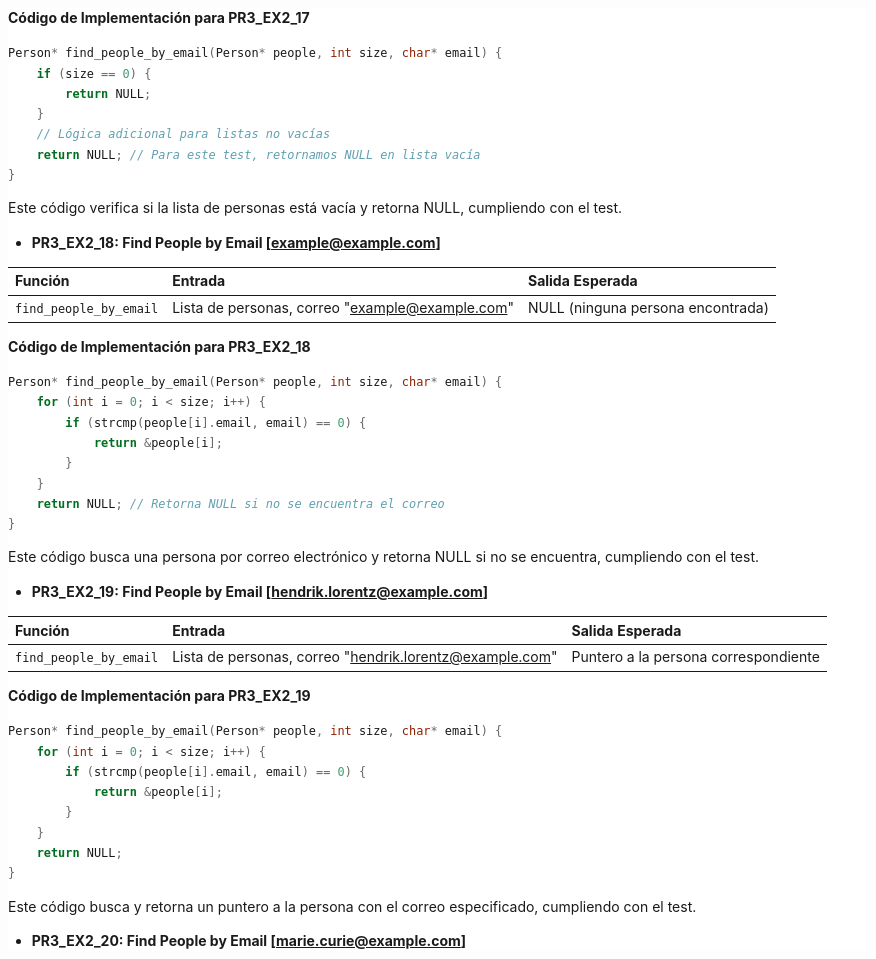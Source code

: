 **Código de Implementación para PR3_EX2_17**

```c
Person* find_people_by_email(Person* people, int size, char* email) {
    if (size == 0) {
        return NULL;
    }
    // Lógica adicional para listas no vacías
    return NULL; // Para este test, retornamos NULL en lista vacía
}
```

Este código verifica si la lista de personas está vacía y retorna NULL, cumpliendo con el test.
- **PR3_EX2_18: Find People by Email [example@example.com]**


| Función | Entrada | Salida Esperada |
| :-- | :-- | :-- |
| `find_people_by_email` | Lista de personas, correo "example@example.com" | NULL (ninguna persona encontrada) |

**Código de Implementación para PR3_EX2_18**

```c
Person* find_people_by_email(Person* people, int size, char* email) {
    for (int i = 0; i < size; i++) {
        if (strcmp(people[i].email, email) == 0) {
            return &people[i];
        }
    }
    return NULL; // Retorna NULL si no se encuentra el correo
}
```

Este código busca una persona por correo electrónico y retorna NULL si no se encuentra, cumpliendo con el test.
- **PR3_EX2_19: Find People by Email [hendrik.lorentz@example.com]**


| Función | Entrada | Salida Esperada |
| :-- | :-- | :-- |
| `find_people_by_email` | Lista de personas, correo "hendrik.lorentz@example.com" | Puntero a la persona correspondiente |

**Código de Implementación para PR3_EX2_19**

```c
Person* find_people_by_email(Person* people, int size, char* email) {
    for (int i = 0; i < size; i++) {
        if (strcmp(people[i].email, email) == 0) {
            return &people[i];
        }
    }
    return NULL;
}
```

Este código busca y retorna un puntero a la persona con el correo especificado, cumpliendo con el test.
- **PR3_EX2_20: Find People by Email [marie.curie@example.com]**


[^1]: Practicas-de-Programacion-XWiki.pdf
[^2]: dudas.txt
[^3]: Practicas-de-Programacion-XWiki.pdf
[^4]: PEC3_20242_07555_enu.pdf
[^5]: Fundamentos-de-programacion-XWiki.pdf
[^6]: PEC3_20242_07555_enu.txt
[^7]: Entrega-PR3.pdf
[^8]: Exercise-2-Implementation-Report.txt
[^9]: Exercise-3-Implementation-Report.txt
[^10]: Enunciado_y_codigol.pdf
[^11]: info_importante_ejercicio_3.txt